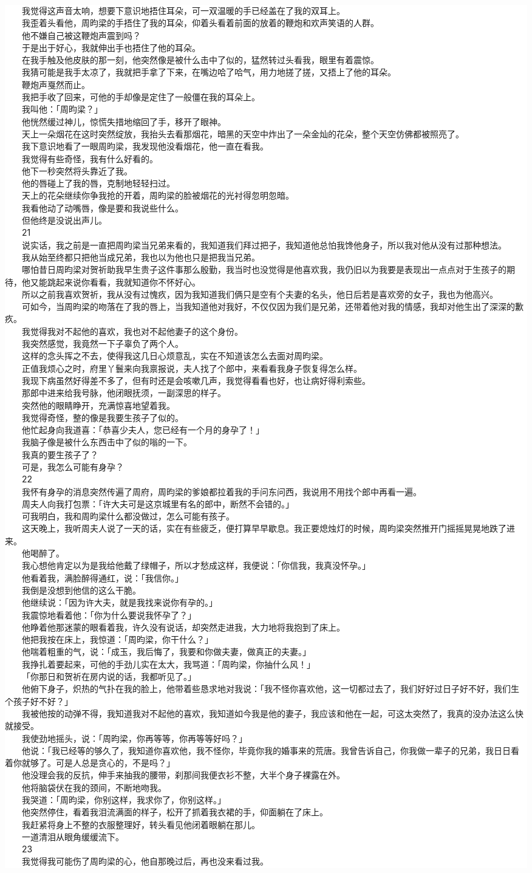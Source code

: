 &emsp;&emsp;我觉得这声音太响，想要下意识地捂住耳朵，可一双温暖的手已经盖在了我的双耳上。  
&emsp;&emsp;我歪着头看他，周昀梁的手捂住了我的耳朵，仰着头看着前面的放着的鞭炮和欢声笑语的人群。  
&emsp;&emsp;他不嫌自己被这鞭炮声震到吗？  
&emsp;&emsp;于是出于好心，我就伸出手也捂住了他的耳朵。  
&emsp;&emsp;在我手触及他皮肤的那一刻，他突然像是被什么击中了似的，猛然转过头看我，眼里有着震惊。  
&emsp;&emsp;我猜可能是我手太凉了，我就把手拿了下来，在嘴边哈了哈气，用力地搓了搓，又捂上了他的耳朵。  
&emsp;&emsp;鞭炮声戛然而止。  
&emsp;&emsp;我把手收了回来，可他的手却像是定住了一般僵在我的耳朵上。  
&emsp;&emsp;我叫他：「周昀梁？」  
&emsp;&emsp;他恍然缓过神儿，惊慌失措地缩回了手，移开了眼神。  
&emsp;&emsp;天上一朵烟花在这时突然绽放，我抬头去看那烟花，暗黑的天空中炸出了一朵金灿的花朵，整个天空仿佛都被照亮了。  
&emsp;&emsp;我下意识地看了一眼周昀梁，我发现他没看烟花，他一直在看我。  
&emsp;&emsp;我觉得有些奇怪，我有什么好看的。  
&emsp;&emsp;他下一秒突然将头靠近了我。  
&emsp;&emsp;他的唇碰上了我的唇，克制地轻轻扫过。  
&emsp;&emsp;天上的花朵继续你争我抢的开着，周昀梁的脸被烟花的光衬得忽明忽暗。  
&emsp;&emsp;我看他动了动嘴唇，像是要和我说些什么。  
&emsp;&emsp;但他终是没说出声儿。  
&emsp;&emsp;21  
&emsp;&emsp;说实话，我之前是一直把周昀梁当兄弟来看的，我知道我们拜过把子，我知道他总怕我馋他身子，所以我对他从没有过那种想法。  
&emsp;&emsp;我从始至终都只把他当成兄弟，我也以为他也只是把我当兄弟。  
&emsp;&emsp;哪怕昔日周昀梁对贺祈助我早生贵子这件事那么殷勤，我当时也没觉得是他喜欢我，我仍旧以为我要是表现出一点点对于生孩子的期待，他又能跳起来说你看看，我就知道你不怀好心。  
&emsp;&emsp;所以之前我喜欢贺祈，我从没有过愧疚，因为我知道我们俩只是空有个夫妻的名头，他日后若是喜欢旁的女子，我也为他高兴。  
&emsp;&emsp;可如今，当周昀梁的吻落在了我的唇上，当我知道他对我好，不仅仅因为我们是兄弟，还带着他对我的情感，我却对他生出了深深的歉疚。  
&emsp;&emsp;我觉得我对不起他的喜欢，我也对不起他妻子的这个身份。  
&emsp;&emsp;我突然感觉，我竟然一下子辜负了两个人。  
&emsp;&emsp;这样的念头挥之不去，使得我这几日心烦意乱，实在不知道该怎么去面对周昀梁。  
&emsp;&emsp;正值我烦心之时，府里丫鬟来向我禀报说，夫人找了个郎中，来看看我身子恢复得怎么样。  
&emsp;&emsp;我现下病虽然好得差不多了，但有时还是会咳嗽几声，我觉得看看也好，也让病好得利索些。  
&emsp;&emsp;那郎中进来给我号脉，他闭眼抚须，一副深思的样子。  
&emsp;&emsp;突然他的眼睛睁开，充满惊喜地望着我。  
&emsp;&emsp;我觉得奇怪，整的像是我要生孩子了似的。  
&emsp;&emsp;他忙起身向我道喜：「恭喜少夫人，您已经有一个月的身孕了！」  
&emsp;&emsp;我脑子像是被什么东西击中了似的嗡的一下。  
&emsp;&emsp;我真的要生孩子了？  
&emsp;&emsp;可是，我怎么可能有身孕？  
&emsp;&emsp;22  
&emsp;&emsp;我怀有身孕的消息突然传遍了周府，周昀梁的爹娘都拉着我的手问东问西，我说用不用找个郎中再看一遍。  
&emsp;&emsp;周夫人向我打包票：「许大夫可是这京城里有名的郎中，断然不会错的。」  
&emsp;&emsp;可我明白，我和周昀梁什么都没做过，怎么可能有孩子。  
&emsp;&emsp;这天晚上，我听周夫人说了一天的话，实在有些疲乏，便打算早早歇息。我正要熄烛灯的时候，周昀梁突然推开门摇摇晃晃地跌了进来。  
&emsp;&emsp;他喝醉了。  
&emsp;&emsp;我心想他肯定以为是我给他戴了绿帽子，所以才愁成这样，我便说：「你信我，我真没怀孕。」  
&emsp;&emsp;他看着我，满脸醉得通红，说：「我信你。」  
&emsp;&emsp;我倒是没想到他信的这么干脆。  
&emsp;&emsp;他继续说：「因为许大夫，就是我找来说你有孕的。」  
&emsp;&emsp;我震惊地看着他：「你为什么要说我怀孕了？」  
&emsp;&emsp;他睁着他那迷蒙的眼看着我，许久没有说话，却突然走进我，大力地将我抱到了床上。  
&emsp;&emsp;他把我按在床上，我惊道：「周昀梁，你干什么？」  
&emsp;&emsp;他喘着粗重的气，说：「成玉，我后悔了，我要和你做夫妻，做真正的夫妻。」  
&emsp;&emsp;我挣扎着要起来，可他的手劲儿实在太大，我骂道：「周昀梁，你抽什么风！」  
&emsp;&emsp;「你那日和贺祈在房内说的话，我都听见了。」  
&emsp;&emsp;他俯下身子，炽热的气扑在我的脸上，他带着些恳求地对我说：「我不怪你喜欢他，这一切都过去了，我们好好过日子好不好，我们生个孩子好不好？」  
&emsp;&emsp;我被他按的动弹不得，我知道我对不起他的喜欢，我知道如今我是他的妻子，我应该和他在一起，可这太突然了，我真的没办法这么快就接受。  
&emsp;&emsp;我使劲地摇头，说：「周昀梁，你再等等，你再等等好吗？」  
&emsp;&emsp;他说：「我已经等的够久了，我知道你喜欢他，我不怪你，毕竟你我的婚事来的荒唐。我曾告诉自己，你我做一辈子的兄弟，我日日看着你就够了。可是人总是贪心的，不是吗？」  
&emsp;&emsp;他没理会我的反抗，伸手来抽我的腰带，刹那间我便衣衫不整，大半个身子裸露在外。  
&emsp;&emsp;他将脑袋伏在我的颈间，不断地吻我。  
&emsp;&emsp;我哭道：「周昀梁，你别这样，我求你了，你别这样。」  
&emsp;&emsp;他突然停住，看着我泪流满面的样子，松开了抓着我衣裙的手，仰面躺在了床上。  
&emsp;&emsp;我赶紧将身上不整的衣服整理好，转头看见他闭着眼躺在那儿。  
&emsp;&emsp;一道清泪从眼角缓缓流下。  
&emsp;&emsp;23  
&emsp;&emsp;我觉得我可能伤了周昀梁的心，他自那晚过后，再也没来看过我。  